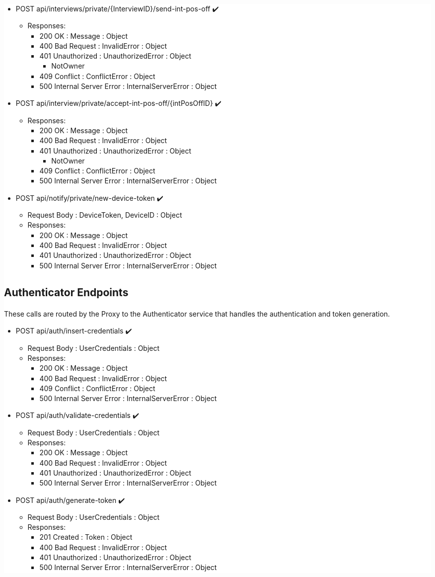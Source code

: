 - POST api/interviews/private/{InterviewID}/send-int-pos-off ✔️
  - Responses:
    - 200 OK : Message : Object
    - 400 Bad Request : InvalidError : Object
    - 401 Unauthorized :  UnauthorizedError : Object
      - NotOwner
    - 409 Conflict : ConflictError : Object
    - 500 Internal Server Error : InternalServerError : Object

- POST api/interview/private/accept-int-pos-off/{intPosOffID} ✔️
  - Responses:
    - 200 OK : Message : Object
    - 400 Bad Request : InvalidError : Object
    - 401 Unauthorized : UnauthorizedError : Object
      - NotOwner
    - 409 Conflict : ConflictError : Object
    - 500 Internal Server Error : InternalServerError : Object

- POST api/notify/private/new-device-token ✔️
  - Request Body : DeviceToken, DeviceID : Object
  - Responses:
    - 200 OK : Message : Object
    - 400 Bad Request : InvalidError : Object
    - 401 Unauthorized : UnauthorizedError : Object
    - 500 Internal Server Error : InternalServerError : Object

## Authenticator Endpoints

These calls are routed by the Proxy to the Authenticator service that handles the authentication and token generation.

- POST api/auth/insert-credentials ✔️
  - Request Body : UserCredentials : Object
  - Responses:
    - 200 OK : Message : Object
    - 400 Bad Request :  InvalidError : Object
    - 409 Conflict :  ConflictError : Object
    - 500 Internal Server Error :  InternalServerError : Object

- POST api/auth/validate-credentials ✔️
  - Request Body : UserCredentials : Object
  - Responses:
    - 200 OK : Message : Object
    - 400 Bad Request :  InvalidError : Object
    - 401 Unauthorized :  UnauthorizedError : Object
    - 500 Internal Server Error :  InternalServerError : Object

- POST api/auth/generate-token ✔️
  - Request Body : UserCredentials : Object
  - Responses:
    - 201 Created : Token : Object
    - 400 Bad Request :  InvalidError : Object
    - 401 Unauthorized :  UnauthorizedError : Object
    - 500 Internal Server Error :  InternalServerError : Object
